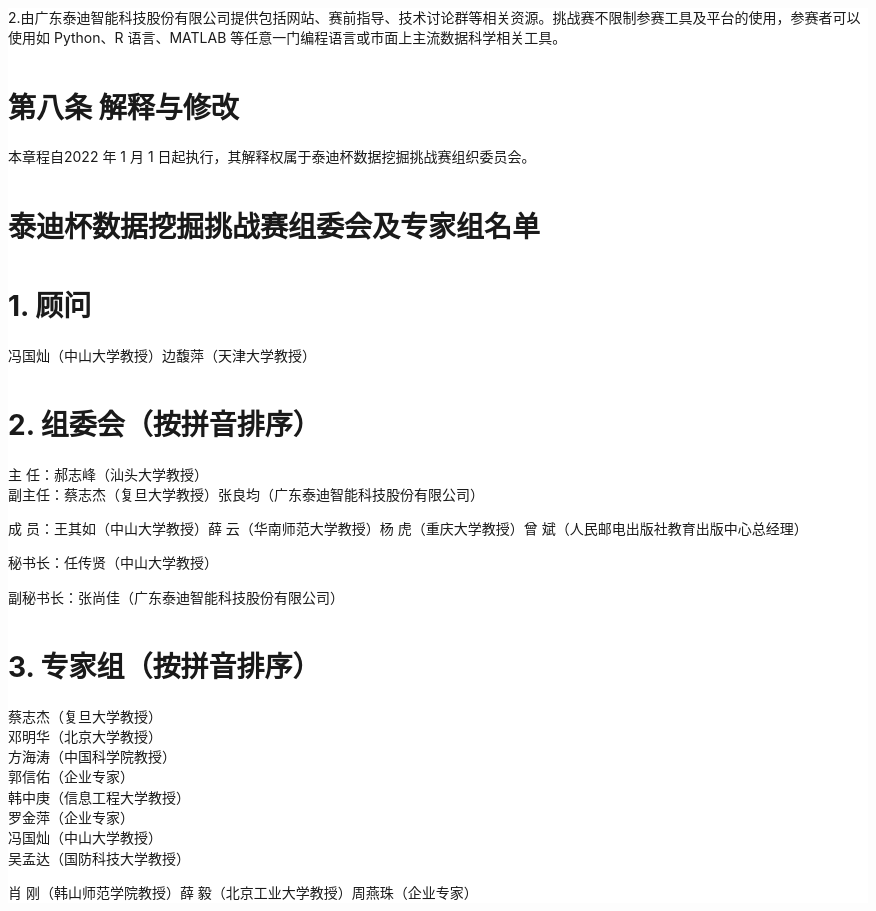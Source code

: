 2.由广东泰迪智能科技股份有限公司提供包括网站、赛前指导、技术讨论群等相关资源。挑战赛不限制参赛工具及平台的使用，参赛者可以使用如 Python、R 语言、MATLAB 等任意一门编程语言或市面上主流数据科学相关工具。  

# 第八条 解释与修改  

本章程自2022 年 1 月 1 日起执行，其解释权属于泰迪杯数据挖掘挑战赛组织委员会。  

# 泰迪杯数据挖掘挑战赛组委会及专家组名单  

# 1. 顾问  

冯国灿（中山大学教授）边馥萍（天津大学教授）  

# 2. 组委会（按拼音排序）  

主   任：郝志峰（汕头大学教授）  
副主任：蔡志杰（复旦大学教授）张良均（广东泰迪智能科技股份有限公司）  

成   员：王其如（中山大学教授）薛  云（华南师范大学教授）杨  虎（重庆大学教授）曾  斌（人民邮电出版社教育出版中心总经理）  

秘书长：任传贤（中山大学教授）  

副秘书长：张尚佳（广东泰迪智能科技股份有限公司）  

# 3. 专家组（按拼音排序）  

蔡志杰（复旦大学教授）  
邓明华（北京大学教授）  
方海涛（中国科学院教授）  
郭信佑（企业专家）  
韩中庚（信息工程大学教授）  
罗金萍（企业专家）  
冯国灿（中山大学教授）  
吴孟达（国防科技大学教授）  

肖  刚（韩山师范学院教授）薛  毅（北京工业大学教授）周燕珠（企业专家）  